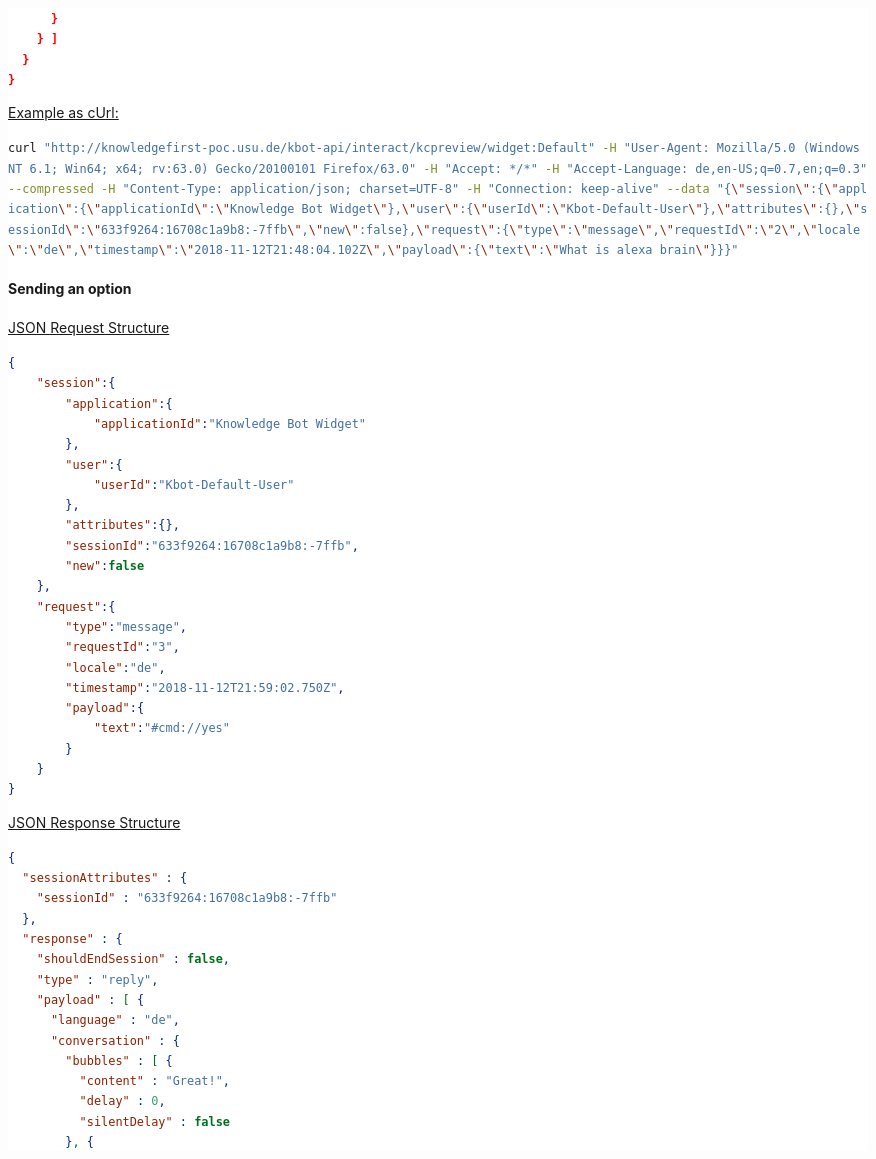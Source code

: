```json
      }
    } ]
  }
}
```

<u>Example as cUrl:</u>

```bash
curl "http://knowledgefirst-poc.usu.de/kbot-api/interact/kcpreview/widget:Default" -H "User-Agent: Mozilla/5.0 (Windows NT 6.1; Win64; x64; rv:63.0) Gecko/20100101 Firefox/63.0" -H "Accept: */*" -H "Accept-Language: de,en-US;q=0.7,en;q=0.3" --compressed -H "Content-Type: application/json; charset=UTF-8" -H "Connection: keep-alive" --data "{\"session\":{\"application\":{\"applicationId\":\"Knowledge Bot Widget\"},\"user\":{\"userId\":\"Kbot-Default-User\"},\"attributes\":{},\"sessionId\":\"633f9264:16708c1a9b8:-7ffb\",\"new\":false},\"request\":{\"type\":\"message\",\"requestId\":\"2\",\"locale\":\"de\",\"timestamp\":\"2018-11-12T21:48:04.102Z\",\"payload\":{\"text\":\"What is alexa brain\"}}}"
```



#### Sending an option

<u>JSON Request Structure</u>

```json
{
    "session":{
        "application":{
            "applicationId":"Knowledge Bot Widget"
        },
        "user":{
            "userId":"Kbot-Default-User"
        },
        "attributes":{},
        "sessionId":"633f9264:16708c1a9b8:-7ffb",
        "new":false
    },
    "request":{
        "type":"message",
        "requestId":"3",
        "locale":"de",
        "timestamp":"2018-11-12T21:59:02.750Z",
        "payload":{
            "text":"#cmd://yes"
        }
    }
}
```

<u>JSON Response Structure</u>

```json
{
  "sessionAttributes" : {
    "sessionId" : "633f9264:16708c1a9b8:-7ffb"
  },
  "response" : {
    "shouldEndSession" : false,
    "type" : "reply",
    "payload" : [ {
      "language" : "de",
      "conversation" : {
        "bubbles" : [ {
          "content" : "Great!",
          "delay" : 0,
          "silentDelay" : false
        }, {
```
